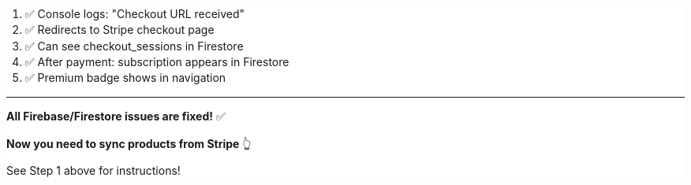 1. ✅ Console logs: "Checkout URL received"
2. ✅ Redirects to Stripe checkout page
3. ✅ Can see checkout_sessions in Firestore
4. ✅ After payment: subscription appears in Firestore
5. ✅ Premium badge shows in navigation

---

**All Firebase/Firestore issues are fixed!** ✅

**Now you need to sync products from Stripe** 👆

See Step 1 above for instructions!

